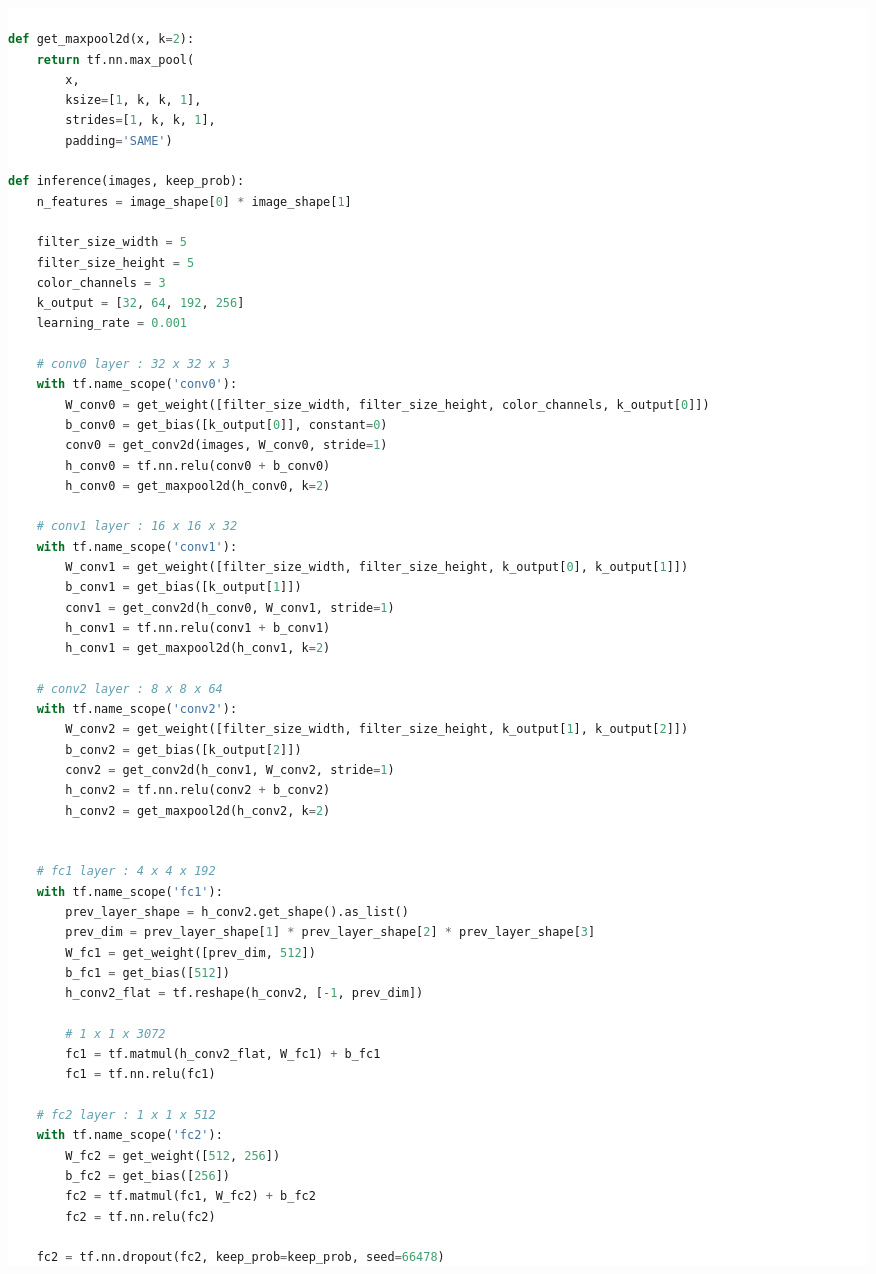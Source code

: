 ```python

def get_maxpool2d(x, k=2):
    return tf.nn.max_pool(
        x,
        ksize=[1, k, k, 1],
        strides=[1, k, k, 1],
        padding='SAME')

def inference(images, keep_prob):
    n_features = image_shape[0] * image_shape[1]

    filter_size_width = 5
    filter_size_height = 5
    color_channels = 3
    k_output = [32, 64, 192, 256]
    learning_rate = 0.001

    # conv0 layer : 32 x 32 x 3
    with tf.name_scope('conv0'):
        W_conv0 = get_weight([filter_size_width, filter_size_height, color_channels, k_output[0]])
        b_conv0 = get_bias([k_output[0]], constant=0)
        conv0 = get_conv2d(images, W_conv0, stride=1)
        h_conv0 = tf.nn.relu(conv0 + b_conv0)
        h_conv0 = get_maxpool2d(h_conv0, k=2)

    # conv1 layer : 16 x 16 x 32
    with tf.name_scope('conv1'):
        W_conv1 = get_weight([filter_size_width, filter_size_height, k_output[0], k_output[1]])
        b_conv1 = get_bias([k_output[1]])
        conv1 = get_conv2d(h_conv0, W_conv1, stride=1)
        h_conv1 = tf.nn.relu(conv1 + b_conv1)
        h_conv1 = get_maxpool2d(h_conv1, k=2)

    # conv2 layer : 8 x 8 x 64
    with tf.name_scope('conv2'):
        W_conv2 = get_weight([filter_size_width, filter_size_height, k_output[1], k_output[2]])
        b_conv2 = get_bias([k_output[2]])
        conv2 = get_conv2d(h_conv1, W_conv2, stride=1)
        h_conv2 = tf.nn.relu(conv2 + b_conv2)
        h_conv2 = get_maxpool2d(h_conv2, k=2)


    # fc1 layer : 4 x 4 x 192
    with tf.name_scope('fc1'):    
        prev_layer_shape = h_conv2.get_shape().as_list()
        prev_dim = prev_layer_shape[1] * prev_layer_shape[2] * prev_layer_shape[3]
        W_fc1 = get_weight([prev_dim, 512])
        b_fc1 = get_bias([512])
        h_conv2_flat = tf.reshape(h_conv2, [-1, prev_dim])

        # 1 x 1 x 3072
        fc1 = tf.matmul(h_conv2_flat, W_fc1) + b_fc1
        fc1 = tf.nn.relu(fc1)

    # fc2 layer : 1 x 1 x 512
    with tf.name_scope('fc2'):
        W_fc2 = get_weight([512, 256])
        b_fc2 = get_bias([256])
        fc2 = tf.matmul(fc1, W_fc2) + b_fc2
        fc2 = tf.nn.relu(fc2)

    fc2 = tf.nn.dropout(fc2, keep_prob=keep_prob, seed=66478)

```